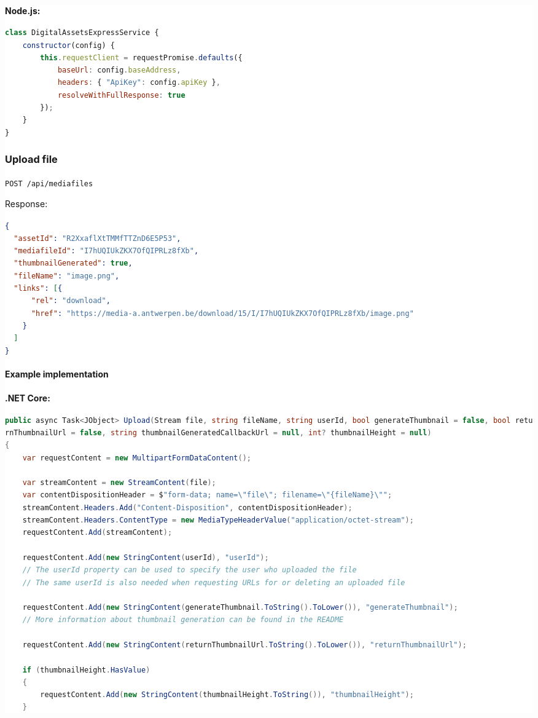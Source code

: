 **Node.js:**

```js
class DigitalAssetsExpressService {
    constructor(config) {
        this.requestClient = requestPromise.defaults({
            baseUrl: config.baseAddress,
            headers: { "ApiKey": config.apiKey },
            resolveWithFullResponse: true
        });
    }
}
```

### Upload file

`POST /api/mediafiles`

Response:

```json
{
  "assetId": "R2XxaflXtTMMfTTZnD6E5P53",
  "mediafileId": "I7hUQIUkZKX7OfQIPRLz8fXb",
  "thumbnailGenerated": true,
  "fileName": "image.png",
  "links": [{
      "rel": "download",
      "href": "https://media-a.antwerpen.be/download/15/I/I7hUQIUkZKX7OfQIPRLz8fXb/image.png"
    }
  ]
}
```

#### Example implementation

**.NET Core:**

```csharp
public async Task<JObject> Upload(Stream file, string fileName, string userId, bool generateThumbnail = false, bool returnThumbnailUrl = false, string thumbnailGeneratedCallbackUrl = null, int? thumbnailHeight = null)
{
    var requestContent = new MultipartFormDataContent();

    var streamContent = new StreamContent(file);
    var contentDispositionHeader = $"form-data; name=\"file\"; filename=\"{fileName}\"";
    streamContent.Headers.Add("Content-Disposition", contentDispositionHeader);
    streamContent.Headers.ContentType = new MediaTypeHeaderValue("application/octet-stream");
    requestContent.Add(streamContent);

    requestContent.Add(new StringContent(userId), "userId");
    // The userId property can be used to specify the user who uploaded the file
    // The same userId is also needed when requesting URLs for or deleting an uploaded file

    requestContent.Add(new StringContent(generateThumbnail.ToString().ToLower()), "generateThumbnail");
    // More information about thumbnail generation can be found in the README

    requestContent.Add(new StringContent(returnThumbnailUrl.ToString().ToLower()), "returnThumbnailUrl");

    if (thumbnailHeight.HasValue)
    {
        requestContent.Add(new StringContent(thumbnailHeight.ToString()), "thumbnailHeight");
    }

```